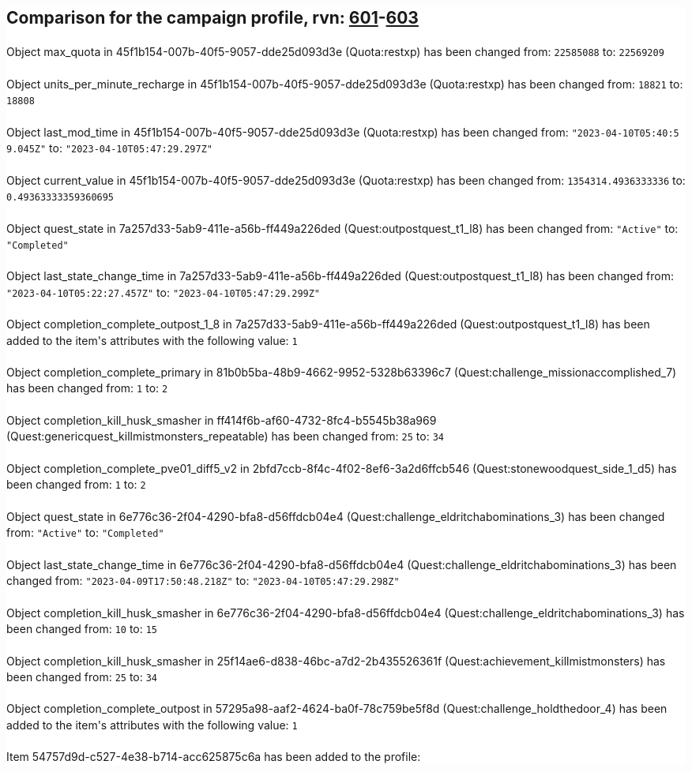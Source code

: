 ## Comparison for the campaign profile, rvn: [601](https://github.com/PRO100KatYT/FortniteProfileRevisions/tree/main/profiles/campaign/601%20campaign.json)-[603](https://github.com/PRO100KatYT/FortniteProfileRevisions/tree/main/profiles/campaign/603%20campaign.json)

Object max_quota in 45f1b154-007b-40f5-9057-dde25d093d3e (Quota:restxp) has been changed from: `22585088` to: `22569209`
<br><br>
Object units_per_minute_recharge in 45f1b154-007b-40f5-9057-dde25d093d3e (Quota:restxp) has been changed from: `18821` to: `18808`
<br><br>
Object last_mod_time in 45f1b154-007b-40f5-9057-dde25d093d3e (Quota:restxp) has been changed from: `"2023-04-10T05:40:59.045Z"` to: `"2023-04-10T05:47:29.297Z"`
<br><br>
Object current_value in 45f1b154-007b-40f5-9057-dde25d093d3e (Quota:restxp) has been changed from: `1354314.4936333336` to: `0.49363333359360695`
<br><br>
Object quest_state in 7a257d33-5ab9-411e-a56b-ff449a226ded (Quest:outpostquest_t1_l8) has been changed from: `"Active"` to: `"Completed"`
<br><br>
Object last_state_change_time in 7a257d33-5ab9-411e-a56b-ff449a226ded (Quest:outpostquest_t1_l8) has been changed from: `"2023-04-10T05:22:27.457Z"` to: `"2023-04-10T05:47:29.299Z"`
<br><br>
Object completion_complete_outpost_1_8 in 7a257d33-5ab9-411e-a56b-ff449a226ded (Quest:outpostquest_t1_l8) has been added to the item's attributes with the following value: `1`
<br><br>
Object completion_complete_primary in 81b0b5ba-48b9-4662-9952-5328b63396c7 (Quest:challenge_missionaccomplished_7) has been changed from: `1` to: `2`
<br><br>
Object completion_kill_husk_smasher in ff414f6b-af60-4732-8fc4-b5545b38a969 (Quest:genericquest_killmistmonsters_repeatable) has been changed from: `25` to: `34`
<br><br>
Object completion_complete_pve01_diff5_v2 in 2bfd7ccb-8f4c-4f02-8ef6-3a2d6ffcb546 (Quest:stonewoodquest_side_1_d5) has been changed from: `1` to: `2`
<br><br>
Object quest_state in 6e776c36-2f04-4290-bfa8-d56ffdcb04e4 (Quest:challenge_eldritchabominations_3) has been changed from: `"Active"` to: `"Completed"`
<br><br>
Object last_state_change_time in 6e776c36-2f04-4290-bfa8-d56ffdcb04e4 (Quest:challenge_eldritchabominations_3) has been changed from: `"2023-04-09T17:50:48.218Z"` to: `"2023-04-10T05:47:29.298Z"`
<br><br>
Object completion_kill_husk_smasher in 6e776c36-2f04-4290-bfa8-d56ffdcb04e4 (Quest:challenge_eldritchabominations_3) has been changed from: `10` to: `15`
<br><br>
Object completion_kill_husk_smasher in 25f14ae6-d838-46bc-a7d2-2b435526361f (Quest:achievement_killmistmonsters) has been changed from: `25` to: `34`
<br><br>
Object completion_complete_outpost in 57295a98-aaf2-4624-ba0f-78c759be5f8d (Quest:challenge_holdthedoor_4) has been added to the item's attributes with the following value: `1`
<br><br>
Item 54757d9d-c527-4e38-b714-acc625875c6a has been added to the profile:
